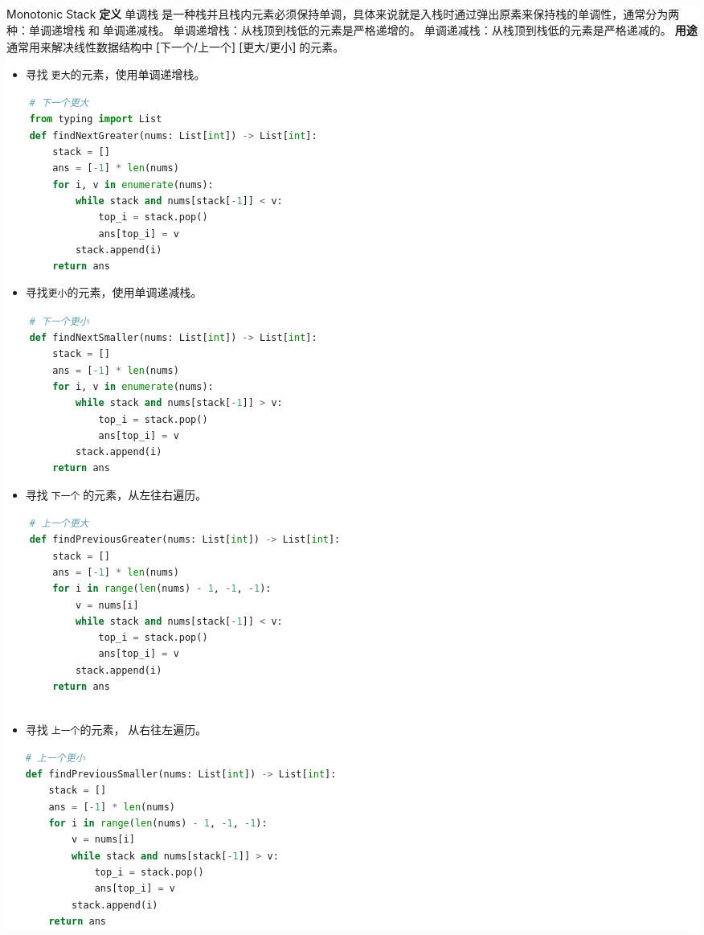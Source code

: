 Monotonic Stack
**定义**
单调栈 是一种栈并且栈内元素必须保持单调，具体来说就是入栈时通过弹出原素来保持栈的单调性，通常分为两种：单调递增栈 和 单调递减栈。
单调递增栈：从栈顶到栈低的元素是严格递增的。
单调递减栈：从栈顶到栈低的元素是严格递减的。
**用途**
通常用来解决线性数据结构中 [下一个/上一个] [更大/更小] 的元素。
- 寻找   `更大`的元素，使用单调递增栈。
```python
    # 下一个更大
	from typing import List
	def findNextGreater(nums: List[int]) -> List[int]:
		stack = []
		ans = [-1] * len(nums)
		for i, v in enumerate(nums):
	    	while stack and nums[stack[-1]] < v:
	        	top_i = stack.pop()
	        	ans[top_i] = v
	    	stack.append(i)
		return ans
```
- 寻找`更小`的元素，使用单调递减栈。
```python
	# 下一个更小
	def findNextSmaller(nums: List[int]) -> List[int]:
		stack = []
		ans = [-1] * len(nums)
		for i, v in enumerate(nums):
    		while stack and nums[stack[-1]] > v:
        		top_i = stack.pop()
        		ans[top_i] = v
    		stack.append(i)
		return ans
```
- 寻找 `下一个` 的元素，从左往右遍历。
```python
	# 上一个更大
	def findPreviousGreater(nums: List[int]) -> List[int]:
		stack = []
		ans = [-1] * len(nums)
		for i in range(len(nums) - 1, -1, -1):
	    	v = nums[i]
	    	while stack and nums[stack[-1]] < v:
	        	top_i = stack.pop()
	        	ans[top_i] = v
	    	stack.append(i)
		return ans
	

```
- 寻找 `上一个`的元素， 从右往左遍历。
	```python
	# 上一个更小
	def findPreviousSmaller(nums: List[int]) -> List[int]:
		stack = []
		ans = [-1] * len(nums)
		for i in range(len(nums) - 1, -1, -1):
	    	v = nums[i]
	    	while stack and nums[stack[-1]] > v:
	        	top_i = stack.pop()
	        	ans[top_i] = v
	    	stack.append(i)
		return ans
